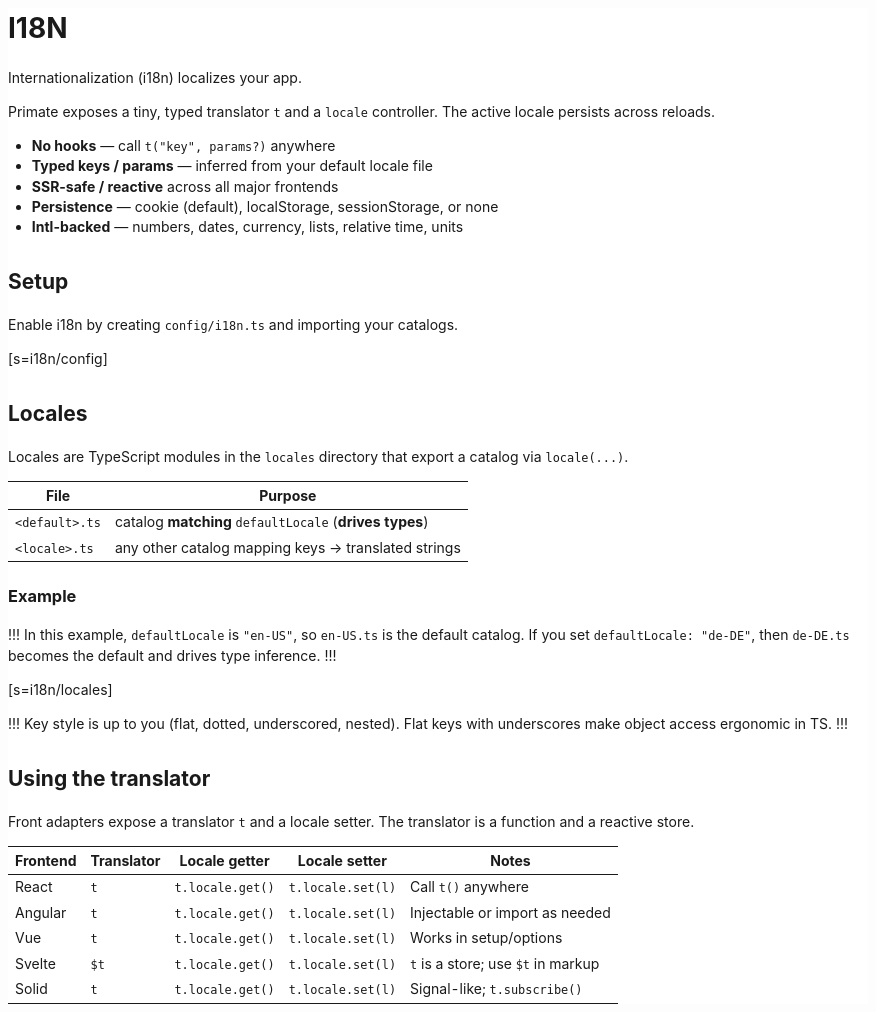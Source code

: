 # I18N

Internationalization (i18n) localizes your app.

Primate exposes a tiny, typed translator `t` and a `locale` controller.
The active locale persists across reloads.

* **No hooks** — call `t("key", params?)` anywhere
* **Typed keys / params** — inferred from your default locale file
* **SSR-safe / reactive** across all major frontends
* **Persistence** — cookie (default), localStorage, sessionStorage, or none
* **Intl-backed** — numbers, dates, currency, lists, relative time, units

## Setup

Enable i18n by creating `config/i18n.ts` and importing your catalogs.

[s=i18n/config]

## Locales

Locales are TypeScript modules in the `locales` directory that export a catalog
via `locale(...)`.

| File           | Purpose                                                 |
| -------------- | ------------------------------------------------------- |
| `<default>.ts` | catalog **matching** `defaultLocale` (**drives types**) |
| `<locale>.ts`  | any other catalog mapping keys -> translated strings    |

### Example

!!!
In this example, `defaultLocale` is `"en-US"`, so `en-US.ts` is the default
catalog. If you set `defaultLocale: "de-DE"`, then `de-DE.ts` becomes the
default and drives type inference.
!!!

[s=i18n/locales]

!!!
Key style is up to you (flat, dotted, underscored, nested). Flat keys with
underscores make object access ergonomic in TS.
!!!

## Using the translator

Front adapters expose a translator `t` and a locale setter. The translator is a
function and a reactive store.

| Frontend | Translator | Locale getter    | Locale setter     | Notes                              |
| -------- | ---------- | ---------------- | ----------------- | ---------------------------------- |
| React    | `t`        | `t.locale.get()` | `t.locale.set(l)` | Call `t()` anywhere                |
| Angular  | `t`        | `t.locale.get()` | `t.locale.set(l)` | Injectable or import as needed     |
| Vue      | `t`        | `t.locale.get()` | `t.locale.set(l)` | Works in setup/options             |
| Svelte   | `$t`       | `t.locale.get()` | `t.locale.set(l)` | `t` is a store; use `$t` in markup |
| Solid    | `t`        | `t.locale.get()` | `t.locale.set(l)` | Signal-like; `t.subscribe()`       |
